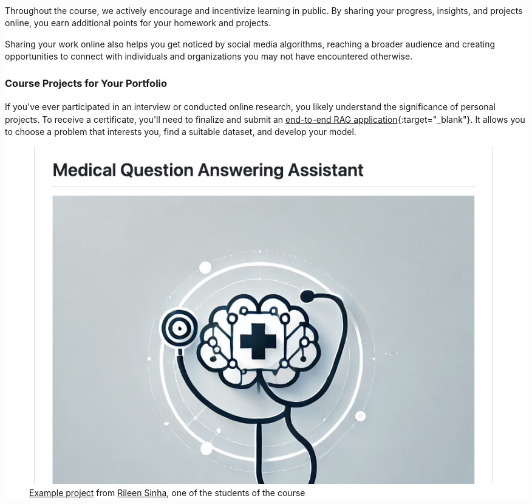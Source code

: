 Throughout the course, we actively encourage and incentivize learning in public. By sharing your progress, insights, and projects online, you earn additional points for your homework and projects.

Sharing your work online also helps you get noticed by social media algorithms, reaching a broader audience and creating opportunities to connect with individuals and organizations you may not have encountered otherwise.

### Course Projects for Your Portfolio

If you've ever participated in an interview or conducted online research, you likely understand the significance of personal projects. To receive a certificate, you'll need to finalize and submit an [end-to-end RAG application](https://github.com/DataTalksClub/llm-zoomcamp/blob/main/project.md){:target="_blank"}. It allows you to choose a problem that interests you, find a suitable dataset, and develop your model.

<figure>
<img src="/images/posts/2024-11-11-llm-zoomcamp/image8.png"  />
<figcaption><a href="https://github.com/Optimistix/medical_QandA_assistant">Example project</a> from <a href="https://courses.datatalks.club/llm-zoomcamp-2024/leaderboard/3623/">Rileen Sinha</a>, one of the students of the course</figcaption>
</figure>
